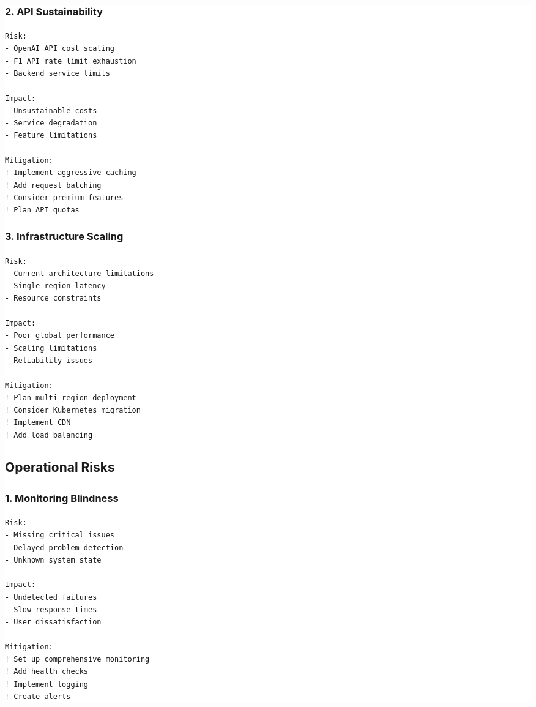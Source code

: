 ### 2. API Sustainability
```
Risk:
- OpenAI API cost scaling
- F1 API rate limit exhaustion
- Backend service limits

Impact:
- Unsustainable costs
- Service degradation
- Feature limitations

Mitigation:
! Implement aggressive caching
! Add request batching
! Consider premium features
! Plan API quotas
```

### 3. Infrastructure Scaling
```
Risk:
- Current architecture limitations
- Single region latency
- Resource constraints

Impact:
- Poor global performance
- Scaling limitations
- Reliability issues

Mitigation:
! Plan multi-region deployment
! Consider Kubernetes migration
! Implement CDN
! Add load balancing
```

## Operational Risks

### 1. Monitoring Blindness
```
Risk:
- Missing critical issues
- Delayed problem detection
- Unknown system state

Impact:
- Undetected failures
- Slow response times
- User dissatisfaction

Mitigation:
! Set up comprehensive monitoring
! Add health checks
! Implement logging
! Create alerts
```

